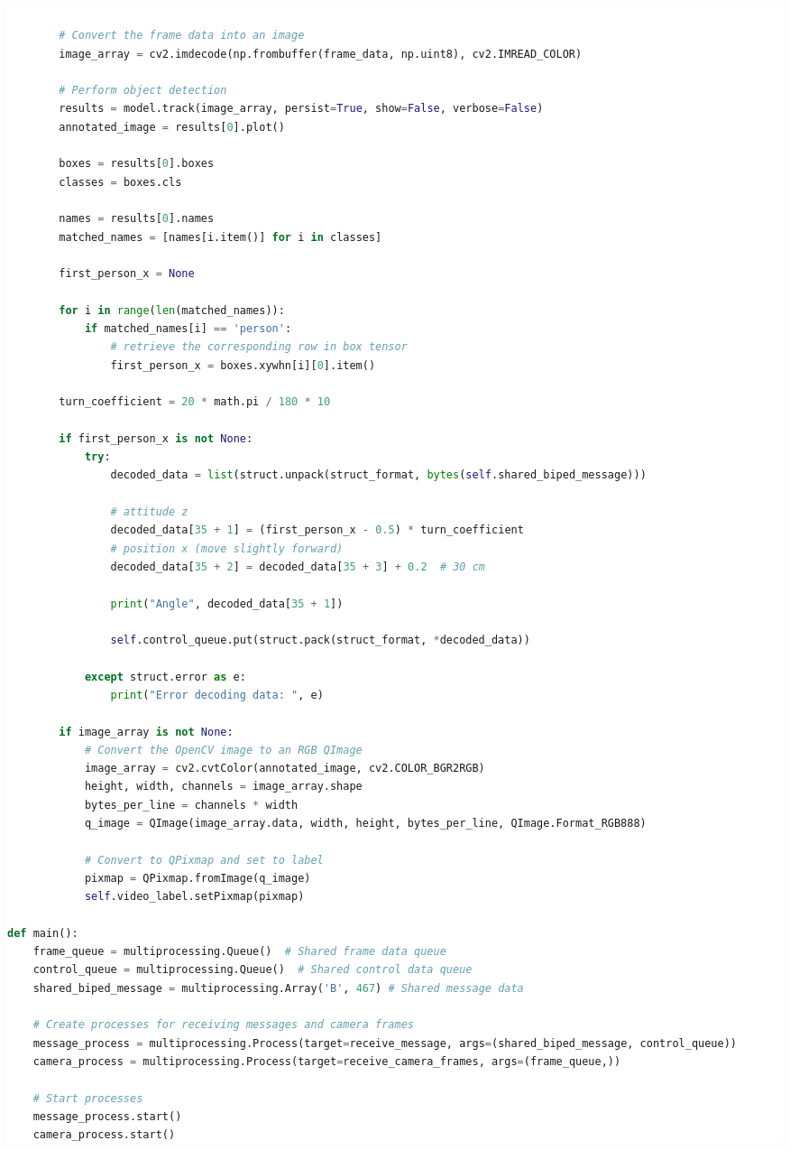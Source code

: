```python

        # Convert the frame data into an image
        image_array = cv2.imdecode(np.frombuffer(frame_data, np.uint8), cv2.IMREAD_COLOR)

        # Perform object detection
        results = model.track(image_array, persist=True, show=False, verbose=False)
        annotated_image = results[0].plot()

        boxes = results[0].boxes
        classes = boxes.cls

        names = results[0].names
        matched_names = [names[i.item()] for i in classes]

        first_person_x = None

        for i in range(len(matched_names)):
            if matched_names[i] == 'person':
                # retrieve the corresponding row in box tensor
                first_person_x = boxes.xywhn[i][0].item()

        turn_coefficient = 20 * math.pi / 180 * 10

        if first_person_x is not None:
            try:
                decoded_data = list(struct.unpack(struct_format, bytes(self.shared_biped_message)))

                # attitude z
                decoded_data[35 + 1] = (first_person_x - 0.5) * turn_coefficient
                # position x (move slightly forward)
                decoded_data[35 + 2] = decoded_data[35 + 3] + 0.2  # 30 cm

                print("Angle", decoded_data[35 + 1])

                self.control_queue.put(struct.pack(struct_format, *decoded_data))

            except struct.error as e:
                print("Error decoding data: ", e)

        if image_array is not None:
            # Convert the OpenCV image to an RGB QImage
            image_array = cv2.cvtColor(annotated_image, cv2.COLOR_BGR2RGB)
            height, width, channels = image_array.shape
            bytes_per_line = channels * width
            q_image = QImage(image_array.data, width, height, bytes_per_line, QImage.Format_RGB888)

            # Convert to QPixmap and set to label
            pixmap = QPixmap.fromImage(q_image)
            self.video_label.setPixmap(pixmap)

def main():
    frame_queue = multiprocessing.Queue()  # Shared frame data queue
    control_queue = multiprocessing.Queue()  # Shared control data queue
    shared_biped_message = multiprocessing.Array('B', 467) # Shared message data

    # Create processes for receiving messages and camera frames
    message_process = multiprocessing.Process(target=receive_message, args=(shared_biped_message, control_queue))
    camera_process = multiprocessing.Process(target=receive_camera_frames, args=(frame_queue,))

    # Start processes
    message_process.start()
    camera_process.start()
```